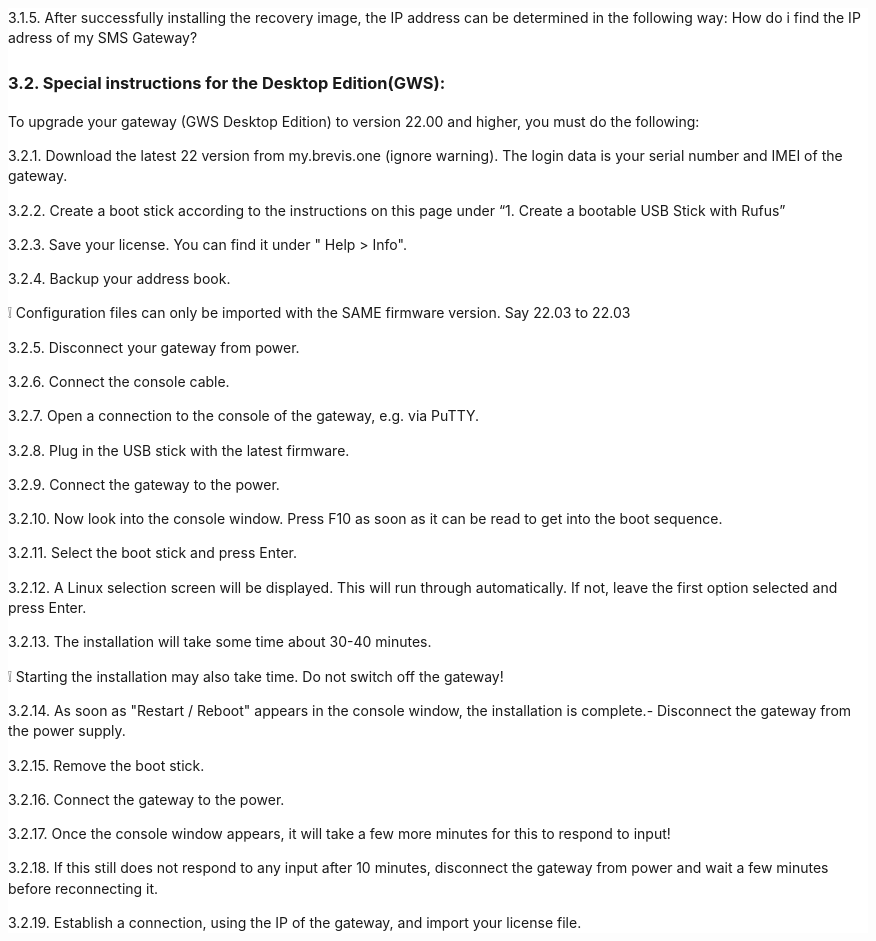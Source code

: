 3.1.5. After successfully installing the recovery image, the IP address can be
determined in the following way: How do i find the IP adress of my SMS
Gateway?

### 3.2. Special instructions for the Desktop Edition(GWS):

To upgrade your gateway (GWS Desktop Edition) to version 22.00 and higher, you
must do the following:

3.2.1. Download the latest 22 version from my.brevis.one (ignore warning). The
login data is your serial number and IMEI of the gateway.

3.2.2. Create a boot stick according to the instructions on this page under
“1. Create a bootable USB Stick with Rufus”

3.2.3. Save your license. You can find it under " Help > Info".

3.2.4. Backup your address book.

❕ Configuration files can only be imported with the SAME firmware version. Say
22.03 to 22.03

3.2.5. Disconnect your gateway from power.

3.2.6. Connect the console cable.

3.2.7. Open a connection to the console of the gateway, e.g. via PuTTY.

3.2.8. Plug in the USB stick with the latest firmware.

3.2.9. Connect the gateway to the power.

3.2.10. Now look into the console window. Press F10 as soon as it can be read
to get into the boot sequence.

3.2.11. Select the boot stick and press Enter.

3.2.12. A Linux selection screen will be displayed. This will run through
automatically. If not, leave the first option selected and press Enter.

3.2.13. The installation will take some time about 30-40 minutes.

❕ Starting the installation may also take time. Do not switch off the gateway!

3.2.14. As soon as "Restart / Reboot" appears in the console window, the
installation is complete.- Disconnect the gateway from the power supply.

3.2.15. Remove the boot stick.

3.2.16. Connect the gateway to the power.

3.2.17. Once the console window appears, it will take a few more minutes for
this to respond to input!

3.2.18. If this still does not respond to any input after 10 minutes,
disconnect the gateway from power and wait a few minutes before reconnecting
it.

3.2.19. Establish a connection, using the IP of the gateway, and import your
license file.
